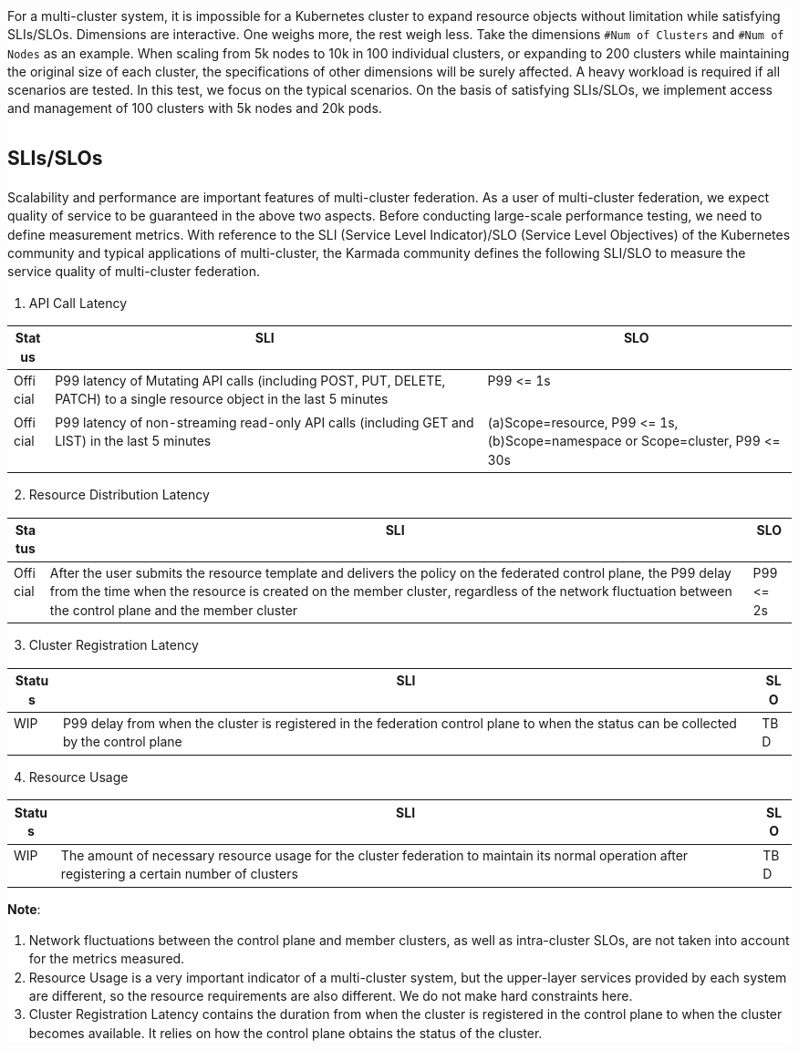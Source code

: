 For a multi-cluster system, it is impossible for a Kubernetes cluster to expand resource objects without limitation while satisfying SLIs/SLOs.
Dimensions are interactive. One weighs more, the rest weigh less.
Take the dimensions `#Num of Clusters` and `#Num of Nodes` as an example. When scaling from 5k nodes to 10k in 100 individual clusters, or expanding to 200 clusters while maintaining the original size of each cluster, the specifications of other dimensions will be surely affected.
A heavy workload is required if all scenarios are tested. In this test, we focus on the typical scenarios. On the basis of satisfying SLIs/SLOs, we implement access and management of 100 clusters with 5k nodes and 20k pods.

## SLIs/SLOs

Scalability and performance are important features of multi-cluster federation. As a user of multi-cluster federation, we expect quality of service to be guaranteed in the above two aspects. Before conducting large-scale performance testing, we need to define measurement metrics.
With reference to the SLI (Service Level Indicator)/SLO (Service Level Objectives) of the Kubernetes community and typical applications of multi-cluster, the Karmada community defines the following SLI/SLO to measure the service quality of multi-cluster federation.

1. API Call Latency


| Status  | SLI                                                                                                                      | SLO                                                                               |
|---------|--------------------------------------------------------------------------------------------------------------------------|-----------------------------------------------------------------------------------|
| Official | P99 latency of Mutating API calls (including POST, PUT, DELETE, PATCH) to a single resource object in the last 5 minutes | P99 \<\= 1s                                                                       |
| Official | P99 latency of non-streaming read-only API calls (including GET and LIST) in the last 5 minutes                          | (a)Scope=resource, P99 \<\= 1s, (b)Scope=namespace or Scope=cluster, P99 \<\= 30s |

2. Resource Distribution Latency


| Status  | SLI                                                                                                                                                                                                                                                                         | SLO         |
|---------|-----------------------------------------------------------------------------------------------------------------------------------------------------------------------------------------------------------------------------------------------------------------------------|-------------|
| Official | After the user submits the resource template and delivers the policy on the federated control plane, the P99 delay from the time when the resource is created on the member cluster, regardless of the network fluctuation between the control plane and the member cluster | P99 \<\= 2s |

3. Cluster Registration Latency


| Status | SLI                                                                                                                                    | SLO |
|--------|----------------------------------------------------------------------------------------------------------------------------------------|-----|
| WIP    | P99 delay from when the cluster is registered in the federation control plane to when the status can be collected by the control plane | TBD |

4. Resource Usage


| Status | SLI                                                                                                                                               | SLO |
|--------|---------------------------------------------------------------------------------------------------------------------------------------------------|-----|
| WIP    | The amount of necessary resource usage for the cluster federation to maintain its normal operation after registering a certain number of clusters | TBD |

**Note**:

1. Network fluctuations between the control plane and member clusters, as well as intra-cluster SLOs, are not taken into account for the metrics measured.
2. Resource Usage is a very important indicator of a multi-cluster system, but the upper-layer services provided by each system are different, so the resource requirements are also different. We do not make hard constraints here.
3. Cluster Registration Latency contains the duration from when the cluster is registered in the control plane to when the cluster becomes available.
   It relies on how the control plane obtains the status of the cluster.
